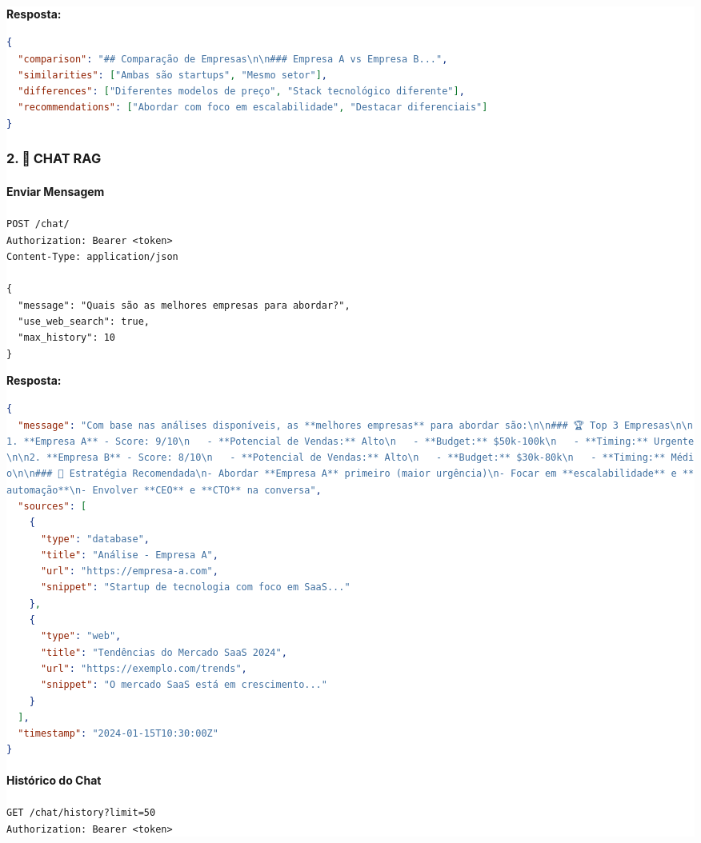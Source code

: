 **Resposta:**
```json
{
  "comparison": "## Comparação de Empresas\n\n### Empresa A vs Empresa B...",
  "similarities": ["Ambas são startups", "Mesmo setor"],
  "differences": ["Diferentes modelos de preço", "Stack tecnológico diferente"],
  "recommendations": ["Abordar com foco em escalabilidade", "Destacar diferenciais"]
}
```

### **2. 💬 CHAT RAG**

#### **Enviar Mensagem**
```http
POST /chat/
Authorization: Bearer <token>
Content-Type: application/json

{
  "message": "Quais são as melhores empresas para abordar?",
  "use_web_search": true,
  "max_history": 10
}
```

**Resposta:**
```json
{
  "message": "Com base nas análises disponíveis, as **melhores empresas** para abordar são:\n\n### 🏆 Top 3 Empresas\n\n1. **Empresa A** - Score: 9/10\n   - **Potencial de Vendas:** Alto\n   - **Budget:** $50k-100k\n   - **Timing:** Urgente\n\n2. **Empresa B** - Score: 8/10\n   - **Potencial de Vendas:** Alto\n   - **Budget:** $30k-80k\n   - **Timing:** Médio\n\n### 🎯 Estratégia Recomendada\n- Abordar **Empresa A** primeiro (maior urgência)\n- Focar em **escalabilidade** e **automação**\n- Envolver **CEO** e **CTO** na conversa",
  "sources": [
    {
      "type": "database",
      "title": "Análise - Empresa A",
      "url": "https://empresa-a.com",
      "snippet": "Startup de tecnologia com foco em SaaS..."
    },
    {
      "type": "web",
      "title": "Tendências do Mercado SaaS 2024",
      "url": "https://exemplo.com/trends",
      "snippet": "O mercado SaaS está em crescimento..."
    }
  ],
  "timestamp": "2024-01-15T10:30:00Z"
}
```

#### **Histórico do Chat**
```http
GET /chat/history?limit=50
Authorization: Bearer <token>
```
